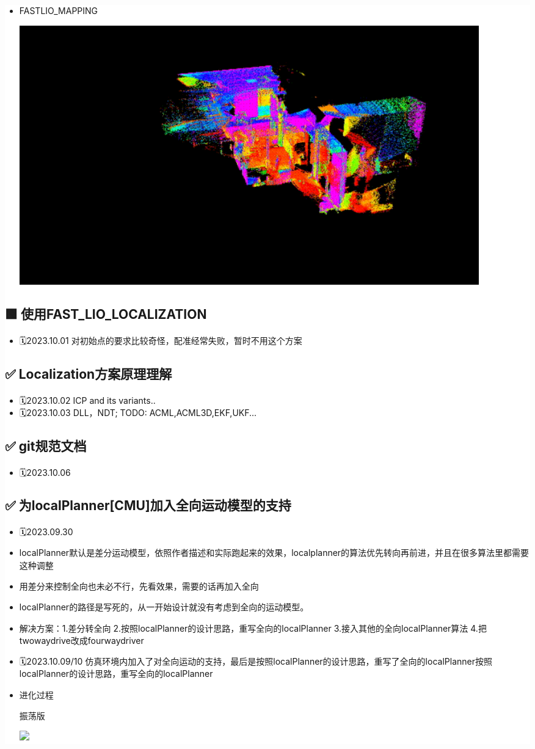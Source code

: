 - FASTLIO_MAPPING

    <img src="./pic/mapping.gif"  width="90%">

## 🟩 使用FAST_LIO_LOCALIZATION

- 🗓️2023.10.01 对初始点的要求比较奇怪，配准经常失败，暂时不用这个方案

## ✅ Localization方案原理理解

- 🗓️2023.10.02 ICP and its variants..
- 🗓️2023.10.03 DLL，NDT; TODO: ACML,ACML3D,EKF,UKF...

## ✅ git规范文档
- 🗓️2023.10.06 

## ✅ 为localPlanner[CMU]加入全向运动模型的支持

- 🗓️2023.09.30
- localPlanner默认是差分运动模型，依照作者描述和实际跑起来的效果，localplanner的算法优先转向再前进，并且在很多算法里都需要这种调整
- 用差分来控制全向也未必不行，先看效果，需要的话再加入全向
- localPlanner的路径是写死的，从一开始设计就没有考虑到全向的运动模型。
- 解决方案：1.差分转全向 2.按照localPlanner的设计思路，重写全向的localPlanner 3.接入其他的全向localPlanner算法 4.把twowaydrive改成fourwaydriver
- 🗓️2023.10.09/10 仿真环境内加入了对全向运动的支持，最后是按照localPlanner的设计思路，重写了全向的localPlanner按照localPlanner的设计思路，重写全向的localPlanner

- 进化过程

    振荡版

    <img src="./pic/oscillation.gif"  width="90%">

